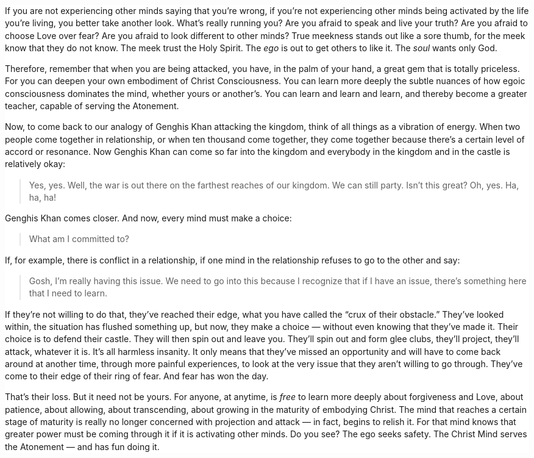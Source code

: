If you are not experiencing other minds saying that you’re wrong, if
you’re not experiencing other minds being activated by the life you’re
living, you better take another look. What’s really running you? Are you
afraid to speak and live your truth? Are you afraid to choose Love over
fear? Are you afraid to look different to other minds? True meekness
stands out like a sore thumb, for the meek know that they do not know.
The meek trust the Holy Spirit. The *ego* is out to get others to like it.
The *soul* wants only God.

Therefore, remember that when you are being attacked, you have, in the
palm of your hand, a great gem that is totally priceless. For you can
deepen your own embodiment of Christ Consciousness. You can learn more
deeply the subtle nuances of how egoic consciousness dominates the mind,
whether yours or another’s. You can learn and learn and learn, and
thereby become a greater teacher, capable of serving the Atonement.

Now, to come back to our analogy of Genghis Khan attacking the kingdom,
think of all things as a vibration of energy. When two people come
together in relationship, or when ten thousand come together, they come
together because there’s a certain level of accord or resonance. Now
Genghis Khan can come so far into the kingdom and everybody in the
kingdom and in the castle is relatively okay:

> Yes, yes. Well, the war is out there on the farthest reaches of our
> kingdom. We can still party. Isn’t this great? Oh, yes. Ha, ha, ha!

Genghis Khan comes closer. And now, every mind must make a choice:

> What am I committed to?

If, for example, there is conflict in a relationship, if one mind in the
relationship refuses to go to the other and say:

> Gosh, I’m really having this issue. We need to go into this because I
> recognize that if I have an issue, there’s something here that I need to
> learn.

If they’re not willing to do that, they’ve reached their edge, what you
have called the “crux of their obstacle.” They’ve looked within, the
situation has flushed something up, but now, they make a choice —
without even knowing that they’ve made it. Their choice is to defend
their castle. They will then spin out and leave you. They’ll spin out
and form glee clubs, they’ll project, they’ll attack, whatever it is.
It’s all harmless insanity. It only means that they’ve missed an
opportunity and will have to come back around at another time, through
more painful experiences, to look at the very issue that they aren’t
willing to go through. They’ve come to their edge of their ring of fear.
And fear has won the day.

That’s their loss. But it need not be yours. For anyone, at anytime, is
*free* to learn more deeply about forgiveness and Love, about patience,
about allowing, about transcending, about growing in the maturity of
embodying Christ. The mind that reaches a certain stage of maturity is
really no longer concerned with projection and attack — in fact, begins
to relish it. For that mind knows that greater power must be coming
through it if it is activating other minds. Do you see? The ego seeks
safety. The Christ Mind serves the Atonement — and has fun doing it.
